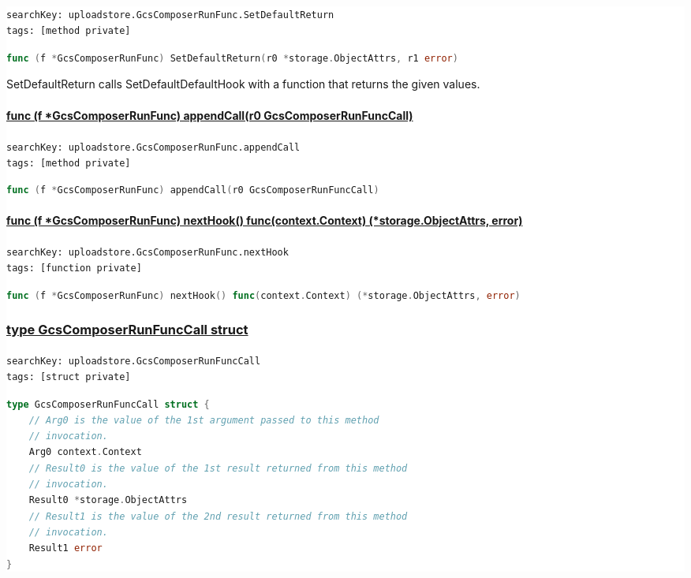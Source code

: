 ```
searchKey: uploadstore.GcsComposerRunFunc.SetDefaultReturn
tags: [method private]
```

```Go
func (f *GcsComposerRunFunc) SetDefaultReturn(r0 *storage.ObjectAttrs, r1 error)
```

SetDefaultReturn calls SetDefaultDefaultHook with a function that returns the given values. 

#### <a id="GcsComposerRunFunc.appendCall" href="#GcsComposerRunFunc.appendCall">func (f *GcsComposerRunFunc) appendCall(r0 GcsComposerRunFuncCall)</a>

```
searchKey: uploadstore.GcsComposerRunFunc.appendCall
tags: [method private]
```

```Go
func (f *GcsComposerRunFunc) appendCall(r0 GcsComposerRunFuncCall)
```

#### <a id="GcsComposerRunFunc.nextHook" href="#GcsComposerRunFunc.nextHook">func (f *GcsComposerRunFunc) nextHook() func(context.Context) (*storage.ObjectAttrs, error)</a>

```
searchKey: uploadstore.GcsComposerRunFunc.nextHook
tags: [function private]
```

```Go
func (f *GcsComposerRunFunc) nextHook() func(context.Context) (*storage.ObjectAttrs, error)
```

### <a id="GcsComposerRunFuncCall" href="#GcsComposerRunFuncCall">type GcsComposerRunFuncCall struct</a>

```
searchKey: uploadstore.GcsComposerRunFuncCall
tags: [struct private]
```

```Go
type GcsComposerRunFuncCall struct {
	// Arg0 is the value of the 1st argument passed to this method
	// invocation.
	Arg0 context.Context
	// Result0 is the value of the 1st result returned from this method
	// invocation.
	Result0 *storage.ObjectAttrs
	// Result1 is the value of the 2nd result returned from this method
	// invocation.
	Result1 error
}
```
